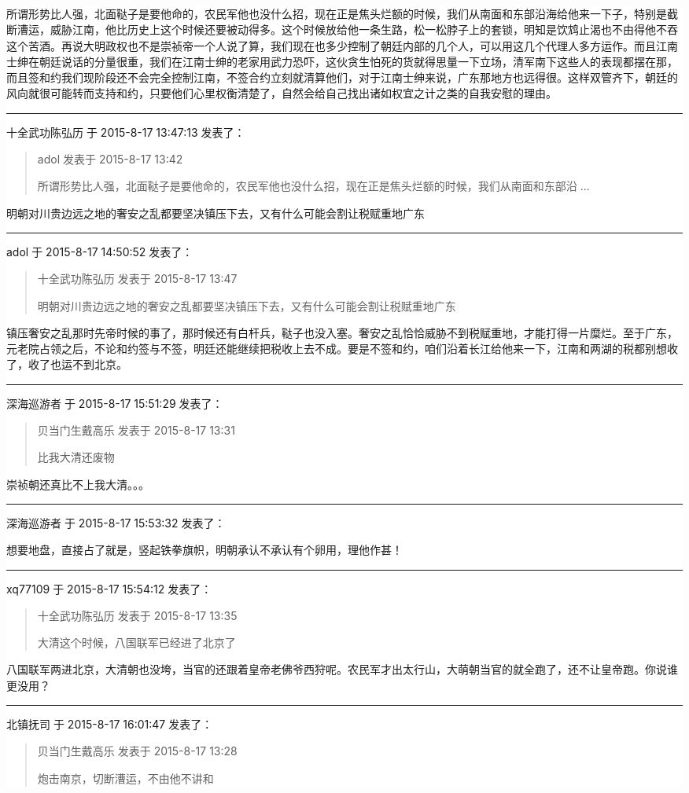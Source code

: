 所谓形势比人强，北面鞑子是要他命的，农民军他也没什么招，现在正是焦头烂额的时候，我们从南面和东部沿海给他来一下子，特别是截断漕运，威胁江南，他比历史上这个时候还要被动得多。这个时候放给他一条生路，松一松脖子上的套锁，明知是饮鸩止渴也不由得他不吞这个苦酒。再说大明政权也不是崇祯帝一个人说了算，我们现在也多少控制了朝廷内部的几个人，可以用这几个代理人多方运作。而且江南士绅在朝廷说话的分量很重，我们在江南士绅的老家用武力恐吓，这伙贪生怕死的货就得思量一下立场，清军南下这些人的表现都摆在那，而且签和约我们现阶段还不会完全控制江南，不签合约立刻就清算他们，对于江南士绅来说，广东那地方也远得很。这样双管齐下，朝廷的风向就很可能转而支持和约，只要他们心里权衡清楚了，自然会给自己找出诸如权宜之计之类的自我安慰的理由。

---

十全武功陈弘历 于 2015-8-17 13:47:13 发表了：

> adol 发表于 2015-8-17 13:42
>
> 所谓形势比人强，北面鞑子是要他命的，农民军他也没什么招，现在正是焦头烂额的时候，我们从南面和东部沿 ...

明朝对川贵边远之地的奢安之乱都要坚决镇压下去，又有什么可能会割让税赋重地广东

---

adol 于 2015-8-17 14:50:52 发表了：

> 十全武功陈弘历 发表于 2015-8-17 13:47
>
> 明朝对川贵边远之地的奢安之乱都要坚决镇压下去，又有什么可能会割让税赋重地广东

镇压奢安之乱那时先帝时候的事了，那时候还有白杆兵，鞑子也没入塞。奢安之乱恰恰威胁不到税赋重地，才能打得一片糜烂。至于广东，元老院占领之后，不论和约签与不签，明廷还能继续把税收上去不成。要是不签和约，咱们沿着长江给他来一下，江南和两湖的税都别想收了，收了也运不到北京。

---

深海巡游者 于 2015-8-17 15:51:29 发表了：

> 贝当门生戴高乐 发表于 2015-8-17 13:31
>
> 比我大清还废物

崇祯朝还真比不上我大清。。。

---

深海巡游者 于 2015-8-17 15:53:32 发表了：

想要地盘，直接占了就是，竖起铁拳旗帜，明朝承认不承认有个卵用，理他作甚！

---

xq77109 于 2015-8-17 15:54:12 发表了：

> 十全武功陈弘历 发表于 2015-8-17 13:35
>
> 大清这个时候，八国联军已经进了北京了

八国联军两进北京，大清朝也没垮，当官的还跟着皇帝老佛爷西狩呢。农民军才出太行山，大萌朝当官的就全跑了，还不让皇帝跑。你说谁更没用？

---

北镇抚司 于 2015-8-17 16:01:47 发表了：

> 贝当门生戴高乐 发表于 2015-8-17 13:28
>
> 炮击南京，切断漕运，不由他不讲和
